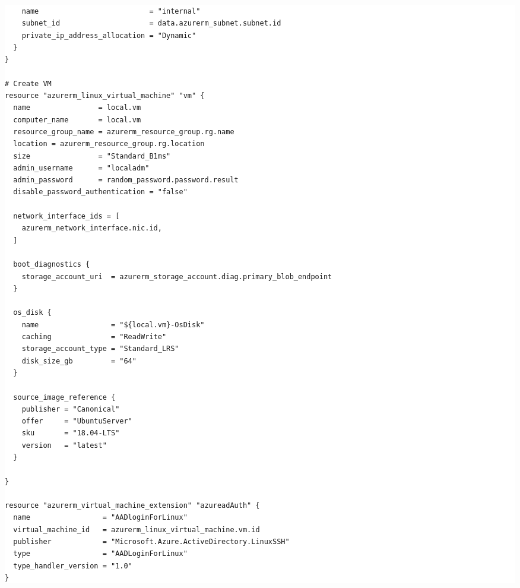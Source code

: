 ```hcl
    name                          = "internal"
    subnet_id                     = data.azurerm_subnet.subnet.id
    private_ip_address_allocation = "Dynamic"
  }
}

# Create VM
resource "azurerm_linux_virtual_machine" "vm" {
  name                = local.vm
  computer_name       = local.vm
  resource_group_name = azurerm_resource_group.rg.name
  location = azurerm_resource_group.rg.location
  size                = "Standard_B1ms"
  admin_username      = "localadm"
  admin_password      = random_password.password.result
  disable_password_authentication = "false"
 
  network_interface_ids = [
    azurerm_network_interface.nic.id,
  ]

  boot_diagnostics {
    storage_account_uri  = azurerm_storage_account.diag.primary_blob_endpoint
  }

  os_disk {
    name                 = "${local.vm}-OsDisk"
    caching              = "ReadWrite"
    storage_account_type = "Standard_LRS"
    disk_size_gb         = "64"
  }

  source_image_reference {
    publisher = "Canonical"
    offer     = "UbuntuServer"
    sku       = "18.04-LTS"
    version   = "latest"
  }

}

resource "azurerm_virtual_machine_extension" "azureadAuth" {
  name                 = "AADloginForLinux"
  virtual_machine_id   = azurerm_linux_virtual_machine.vm.id
  publisher            = "Microsoft.Azure.ActiveDirectory.LinuxSSH"
  type                 = "AADLoginForLinux"
  type_handler_version = "1.0"
}

```
